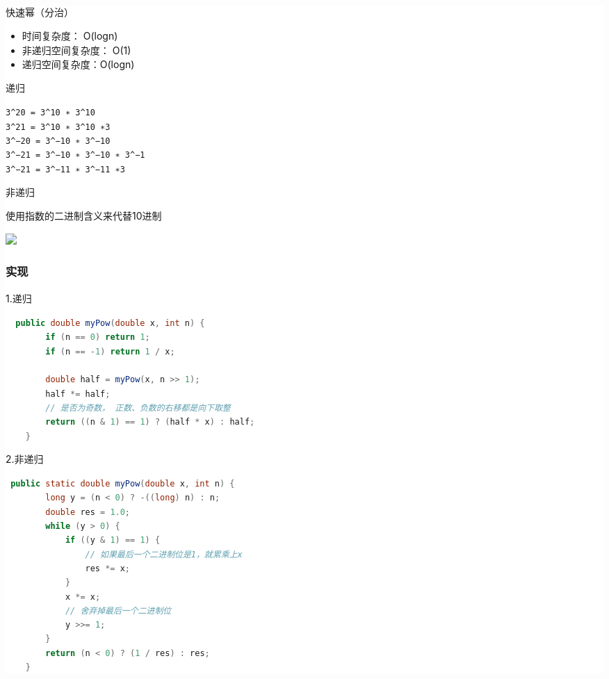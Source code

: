 快速幂（分治） 

- 时间复杂度： O(logn)
- 非递归空间复杂度： O(1)
- 递归空间复杂度：O(logn)

递归

```
3^20 = 3^10 ∗ 3^10
3^21 = 3^10 ∗ 3^10 ∗3 
3^−20 = 3^−10 ∗ 3^−10 
3^−21 = 3^−10 ∗ 3^−10 ∗ 3^−1
3^−21 = 3^−11 ∗ 3^−11 ∗3
```

非递归

使用指数的二进制含义来代替10进制

![](https://gitee.com/jarrysong/img/raw/master/img/20201122000053.png)

### 实现

1.递归

```java
  public double myPow(double x, int n) {
        if (n == 0) return 1;
        if (n == -1) return 1 / x;
       
        double half = myPow(x, n >> 1);
        half *= half;
        // 是否为奇数， 正数、负数的右移都是向下取整
        return ((n & 1) == 1) ? (half * x) : half;
    }
```

2.非递归

```java
 public static double myPow(double x, int n) {
        long y = (n < 0) ? -((long) n) : n;
        double res = 1.0;
        while (y > 0) {
            if ((y & 1) == 1) {
                // 如果最后一个二进制位是1，就累乘上x
                res *= x;
            }
            x *= x;
            // 舍弃掉最后一个二进制位
            y >>= 1;
        }
        return (n < 0) ? (1 / res) : res;
    }
```
